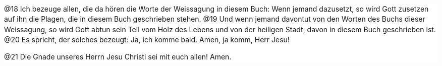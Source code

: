 @18 Ich bezeuge allen, die da hören die Worte der Weissagung in diesem Buch: Wenn jemand dazusetzt, so wird Gott zusetzen auf ihn die Plagen, die in diesem Buch geschrieben stehen. @19 Und wenn jemand davontut von den Worten des Buchs dieser Weissagung, so wird Gott abtun sein Teil vom Holz des Lebens und von der heiligen Stadt, davon in diesem Buch geschrieben ist. @20 Es spricht, der solches bezeugt: Ja, ich komme bald. Amen, ja komm, Herr Jesu! 

@21 Die Gnade unseres Herrn Jesu Christi sei mit euch allen! Amen.